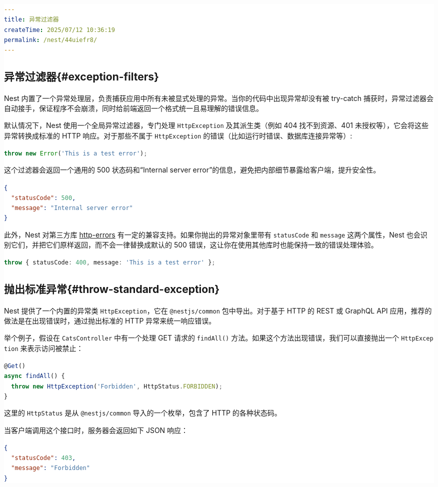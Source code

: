 ```yaml
---
title: 异常过滤器
createTime: 2025/07/12 10:36:19
permalink: /nest/44uiefr8/
---
```


## 异常过滤器{#exception-filters}

Nest 内置了一个异常处理层，负责捕获应用中所有未被显式处理的异常。当你的代码中出现异常却没有被 try-catch 捕获时，异常过滤器会自动接手，保证程序不会崩溃，同时给前端返回一个格式统一且易理解的错误信息。	

默认情况下，Nest 使用一个全局异常过滤器，专门处理 `HttpException` 及其派生类（例如 404 找不到资源、401 未授权等），它会将这些异常转换成标准的 HTTP 响应。对于那些不属于 `HttpException` 的错误（比如运行时错误、数据库连接异常等）:

```ts
throw new Error('This is a test error');
```

这个过滤器会返回一个通用的 500 状态码和“Internal server error”的信息，避免把内部细节暴露给客户端，提升安全性。

```json
{
  "statusCode": 500,
  "message": "Internal server error"
}
```

此外，Nest 对第三方库 [http-errors](https://github.com/jshttp/http-errors) 有一定的兼容支持。如果你抛出的异常对象里带有 `statusCode` 和 `message` 这两个属性，Nest 也会识别它们，并把它们原样返回，而不会一律替换成默认的 500 错误，这让你在使用其他库时也能保持一致的错误处理体验。

```ts
throw { statusCode: 400, message: 'This is a test error' };
```

## 抛出标准异常{#throw-standard-exception}

Nest 提供了一个内置的异常类 `HttpException`，它在 `@nestjs/common` 包中导出。对于基于 HTTP 的 REST 或 GraphQL API 应用，推荐的做法是在出现错误时，通过抛出标准的 HTTP 异常来统一响应错误。

举个例子，假设在 `CatsController` 中有一个处理 GET 请求的 `findAll()` 方法。如果这个方法出现错误，我们可以直接抛出一个 `HttpException` 来表示访问被禁止：

```ts
@Get()
async findAll() {
  throw new HttpException('Forbidden', HttpStatus.FORBIDDEN);
}
```

这里的 `HttpStatus` 是从 `@nestjs/common` 导入的一个枚举，包含了 HTTP 的各种状态码。

当客户端调用这个接口时，服务器会返回如下 JSON 响应：

```json
{
  "statusCode": 403,
  "message": "Forbidden"
}
```
